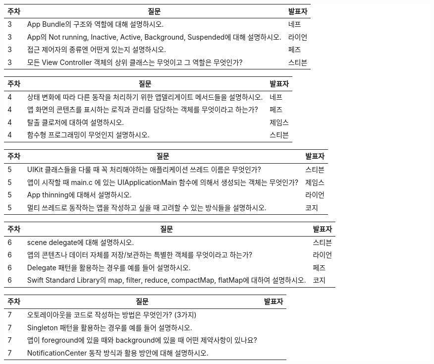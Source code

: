 | 주차 | 질문                                                    | 발표자 |
|------|-----------------------------------------------------------|--------|
| 3    | App Bundle의 구조와 역할에 대해 설명하시오.        |   네프    |
| 3    | App의 Not running, Inactive, Active, Background, Suspended에 대해 설명하시오.     |   라이언  |
| 3    | 접근 제어자의 종류엔 어떤게 있는지 설명하시오. |  페즈   |
| 3    | 모든 View Controller 객체의 상위 클래스는 무엇이고 그 역할은 무엇인가?                                |   스티븐 |

| 주차 | 질문                                                    | 발표자 |
|------|-----------------------------------------------------------|--------|
| 4    |    상태 변화에 따라 다른 동작을 처리하기 위한 앱델리게이트 메서드들을 설명하시오.      |   네프    |
| 4    |   앱 화면의 콘텐츠를 표시하는 로직과 관리를 담당하는 객체를 무엇이라고 하는가?   |   페즈  |
| 4    | 탈출 클로저에 대하여 설명하시오. |  제임스   |
| 4    |      함수형 프로그래밍이 무엇인지 설명하시오.                           |  스티븐  |

| 주차 | 질문                                                    | 발표자 |
|------|-----------------------------------------------------------|--------|
| 5    |    UIKit 클래스들을 다룰 때 꼭 처리해야하는 애플리케이션 쓰레드 이름은 무엇인가?   |   스티븐    |
| 5    |   앱이 시작할 때 main.c 에 있는 UIApplicationMain 함수에 의해서 생성되는 객체는 무엇인가?  |   제임스  |
| 5    | App thinning에 대해서 설명하시오. |   라이언  |
| 5    |      멀티 쓰레드로 동작하는 앱을 작성하고 싶을 때 고려할 수 있는 방식들을 설명하시오.    |  코지  |

| 주차 | 질문                                                    | 발표자 |
|------|-----------------------------------------------------------|--------|
| 6    |   scene delegate에 대해 설명하시오.   |  스티븐  |
| 6    |   앱의 콘텐츠나 데이터 자체를 저장/보관하는 특별한 객체를 무엇이라고 하는가?  | 라이언 |
| 6    | Delegate 패턴을 활용하는 경우를 예를 들어 설명하시오. | 페즈 |
| 6    |  Swift Standard Library의 map, filter, reduce, compactMap, flatMap에 대하여 설명하시오.  | 코지 |

| 주차 | 질문                                                    | 발표자 |
|------|-----------------------------------------------------------|--------|
| 7    | 오토레이아웃을 코드로 작성하는 방법은 무엇인가? (3가지)  |       |
| 7    | Singleton 패턴을 활용하는 경우를 예를 들어 설명하시오. |    |
| 7    | 앱이 foreground에 있을 때와 background에 있을 때 어떤 제약사항이 있나요? |    |
| 7    | NotificationCenter 동작 방식과 활용 방안에 대해 설명하시오.  |    |

